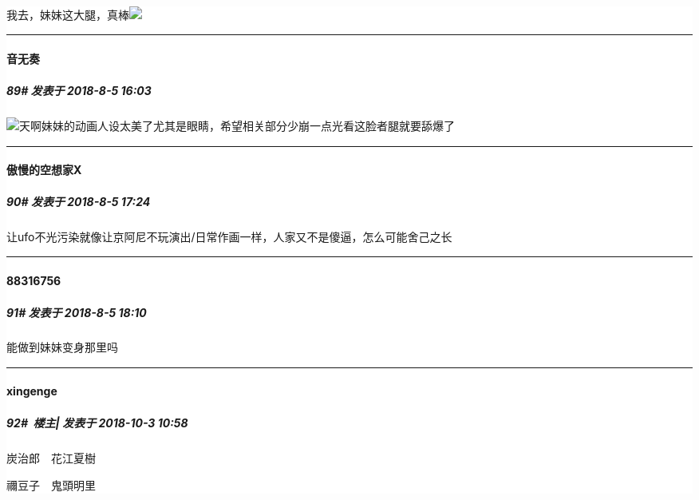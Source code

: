 我去，妹妹这大腿，真棒<img src="https://static.saraba1st.com/image/smiley/face2017/077.png" referrerpolicy="no-referrer">







*****

####  音无奏  
##### 89#       发表于 2018-8-5 16:03



<img src="https://static.saraba1st.com/image/smiley/face2017/077.png" referrerpolicy="no-referrer">天啊妹妹的动画人设太美了尤其是眼睛，希望相关部分少崩一点光看这脸者腿就要舔爆了







*****

####  傲慢的空想家X  
##### 90#       发表于 2018-8-5 17:24




让ufo不光污染就像让京阿尼不玩演出/日常作画一样，人家又不是傻逼，怎么可能舍己之长







*****

####  88316756  
##### 91#       发表于 2018-8-5 18:10




能做到妹妹变身那里吗







*****

####  xingenge  
##### 92#         楼主| 发表于 2018-10-3 10:58




炭治郎　花江夏樹 

禰豆子　鬼頭明里


